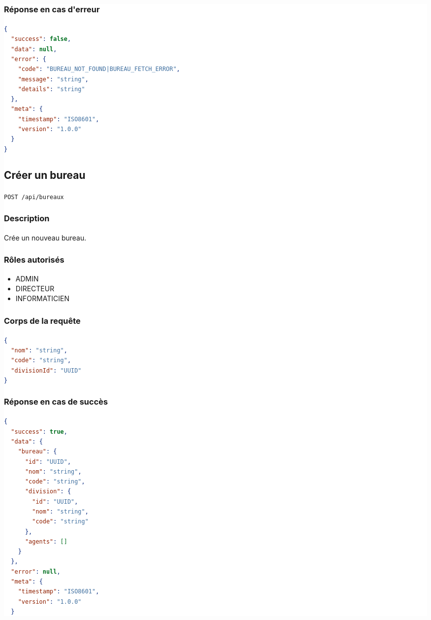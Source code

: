 ```json
```

### Réponse en cas d'erreur
```json
{
  "success": false,
  "data": null,
  "error": {
    "code": "BUREAU_NOT_FOUND|BUREAU_FETCH_ERROR",
    "message": "string",
    "details": "string"
  },
  "meta": {
    "timestamp": "ISO8601",
    "version": "1.0.0"
  }
}
```

## Créer un bureau

`POST /api/bureaux`

### Description
Crée un nouveau bureau.

### Rôles autorisés
- ADMIN
- DIRECTEUR
- INFORMATICIEN

### Corps de la requête
```json
{
  "nom": "string",
  "code": "string",
  "divisionId": "UUID"
}
```

### Réponse en cas de succès
```json
{
  "success": true,
  "data": {
    "bureau": {
      "id": "UUID",
      "nom": "string",
      "code": "string",
      "division": {
        "id": "UUID",
        "nom": "string",
        "code": "string"
      },
      "agents": []
    }
  },
  "error": null,
  "meta": {
    "timestamp": "ISO8601",
    "version": "1.0.0"
  }
```